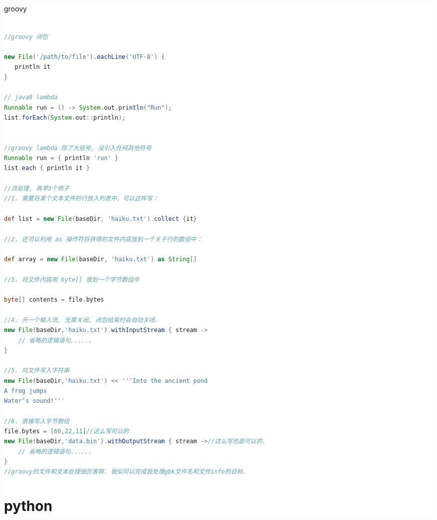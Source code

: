 groovy

```groovy

//groovy 闭包

new File('/path/to/file').eachLine('UTF-8') {
   println it
}

// java8 lambda
Runnable run = () -> System.out.println("Run");
list.forEach(System.out::println);


//groovy lambda 除了大括号, 没引入任何其他符号
Runnable run = { println 'run' }
list.each { println it }

//流处理, 再举3个例子
//1. 需要将某个文本文件的行放入列表中，可以这样写：

def list = new File(baseDir, 'haiku.txt').collect {it}

//2. 还可以利用 as 操作符将获得的文件内容放到一个关于行的数组中：

def array = new File(baseDir, 'haiku.txt') as String[]

//3. 将文件内容用 byte[] 放到一个字节数组中

byte[] contents = file.bytes

//4. 开一个输入流, 无需关闭, 闭包结束时会自动关闭.
new File(baseDir,'haiku.txt').withInputStream { stream ->
    // 省略的逻辑语句......
}

//5. 向文件写入字符串
new File(baseDir,'haiku.txt') << '''Into the ancient pond
A frog jumps
Water’s sound!'''

//6. 直接写入字节数组
file.bytes = [66,22,11]//这么写可以的
new File(baseDir,'data.bin').withOutputStream { stream ->//这么写也是可以的.
    // 省略的逻辑语句......
}
//groovy的文件和文本处理很厉害啊. 貌似可以完成我处理gbk文件名和文件info的目标.
```



# python
